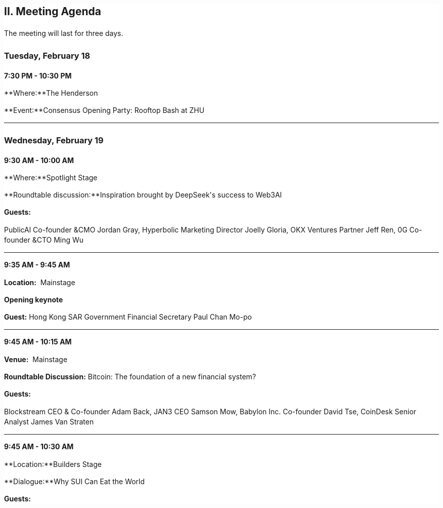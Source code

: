 II. Meeting Agenda
------------------

The meeting will last for three days.

### Tuesday, February 18

**7:30 PM - 10:30 PM**

**Where:**The Henderson

**Event:**Consensus Opening Party: Rooftop Bash at ZHU

---

### Wednesday, February 19

**9:30 AM - 10:00 AM**

**Where:**Spotlight Stage

**Roundtable discussion:**Inspiration brought by DeepSeek's success to Web3AI

**Guests:**

PublicAl Co-founder &CMO Jordan Gray, Hyperbolic Marketing Director Joelly Gloria, OKX Ventures Partner Jeff Ren, 0G Co-founder &CTO Ming Wu

---

**9:35 AM - 9:45 AM**

**Location:**  Mainstage

**Opening keynote**

**Guest:** Hong Kong SAR Government Financial Secretary Paul Chan Mo-po

---

**9:45 AM - 10:15 AM**

**Venue:**  Mainstage

**Roundtable Discussion:** Bitcoin: The foundation of a new financial system?

**Guests:**  


Blockstream CEO & Co-founder Adam Back, JAN3 CEO Samson Mow, Babylon Inc. Co-founder David Tse, CoinDesk Senior Analyst James Van Straten

---

**9:45 AM - 10:30 AM**

**Location:**Builders Stage

**Dialogue:**Why SUI Can Eat the World

**Guests:**
